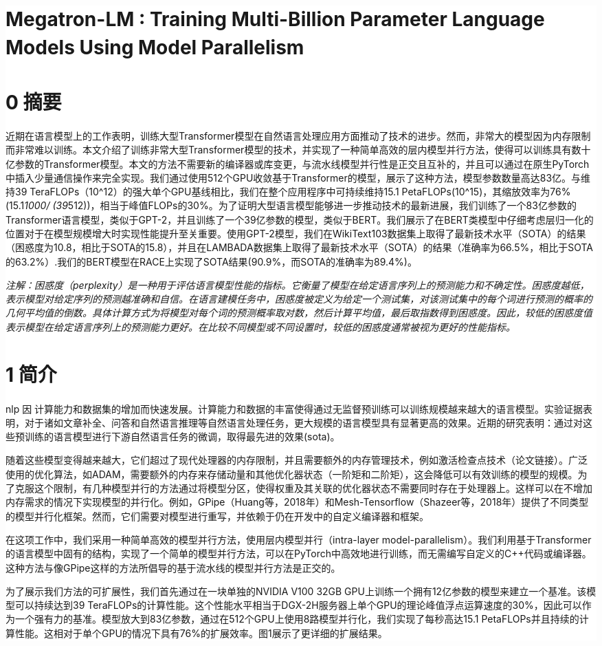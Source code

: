 # Megatron-LM : Training Multi-Billion Parameter Language Models Using Model Parallelism

# 0 摘要
 近期在语言模型上的工作表明，训练大型Transformer模型在自然语言处理应用方面推动了技术的进步。然而，非常大的模型因为内存限制而非常难以训练。本文介绍了训练非常大型Transformer模型的技术，并实现了一种简单高效的层内模型并行方法，使得可以训练具有数十亿参数的Transformer模型。本文的方法不需要新的编译器或库变更，与流水线模型并行性是正交且互补的，并且可以通过在原生PyTorch中插入少量通信操作来完全实现。我们通过使用512个GPU收敛基于Transformer的模型，展示了这种方法，模型参数数量高达83亿。与维持39 TeraFLOPs（10^12）的强大单个GPU基线相比，我们在整个应用程序中可持续维持15.1 PetaFLOPs(10^15)，其缩放效率为76%(15.1*1000/ (39*512))，相当于峰值FLOPs的30%。为了证明大型语言模型能够进一步推动技术的最新进展，我们训练了一个83亿参数的Transformer语言模型，类似于GPT-2，并且训练了一个39亿参数的模型，类似于BERT。我们展示了在BERT类模型中仔细考虑层归一化的位置对于在模型规模增大时实现性能提升至关重要。使用GPT-2模型，我们在WikiText103数据集上取得了最新技术水平（SOTA）的结果（困惑度为10.8，相比于SOTA的15.8），并且在LAMBADA数据集上取得了最新技术水平（SOTA）的结果（准确率为66.5%，相比于SOTA的63.2%）.我们的BERT模型在RACE上实现了SOTA结果(90.9%，而SOTA的准确率为89.4%)。

*注解：困惑度（perplexity）是一种用于评估语言模型性能的指标。它衡量了模型在给定语言序列上的预测能力和不确定性。困惑度越低，表示模型对给定序列的预测越准确和自信。在语言建模任务中，困惑度被定义为给定一个测试集，对该测试集中的每个词进行预测的概率的几何平均值的倒数。具体计算方式为将模型对每个词的预测概率取对数，然后计算平均值，最后取指数得到困惑度。因此，较低的困惑度值表示模型在给定语言序列上的预测能力更好。在比较不同模型或不同设置时，较低的困惑度通常被视为更好的性能指标。*

# 1 简介
nlp 因 计算能力和数据集的增加而快速发展。计算能力和数据的丰富使得通过无监督预训练可以训练规模越来越大的语言模型。实验证据表明，对于诸如文章补全、问答和自然语言推理等自然语言处理任务，更大规模的语言模型具有显著更高的效果。近期的研究表明：通过对这些预训练的语言模型进行下游自然语言任务的微调，取得最先进的效果(sota)。<br>

随着这些模型变得越来越大，它们超过了现代处理器的内存限制，并且需要额外的内存管理技术，例如激活检查点技术（论文链接）。广泛使用的优化算法，如ADAM，需要额外的内存来存储动量和其他优化器状态（一阶矩和二阶矩），这会降低可以有效训练的模型的规模。为了克服这个限制，有几种模型并行的方法通过将模型分区，使得权重及其关联的优化器状态不需要同时存在于处理器上。这样可以在不增加内存需求的情况下实现模型的并行化。例如，GPipe（Huang等，2018年）和Mesh-Tensorflow（Shazeer等，2018年）提供了不同类型的模型并行化框架。然而，它们需要对模型进行重写，并依赖于仍在开发中的自定义编译器和框架。<br>

在这项工作中，我们采用一种简单高效的模型并行方法，使用层内模型并行（intra-layer model-parallelism）。我们利用基于Transformer的语言模型中固有的结构，实现了一个简单的模型并行方法，可以在PyTorch中高效地进行训练，而无需编写自定义的C++代码或编译器。这种方法与像GPipe这样的方法所倡导的基于流水线的模型并行方法是正交的。<br>

为了展示我们方法的可扩展性，我们首先通过在一块单独的NVIDIA V100 32GB GPU上训练一个拥有12亿参数的模型来建立一个基准。该模型可以持续达到39 TeraFLOPs的计算性能。这个性能水平相当于DGX-2H服务器上单个GPU的理论峰值浮点运算速度的30%，因此可以作为一个强有力的基准。模型放大到83亿参数，通过在512个GPU上使用8路模型并行化，我们实现了每秒高达15.1 PetaFLOPs并且持续的计算性能。这相对于单个GPU的情况下具有76%的扩展效率。图1展示了更详细的扩展结果。<br>